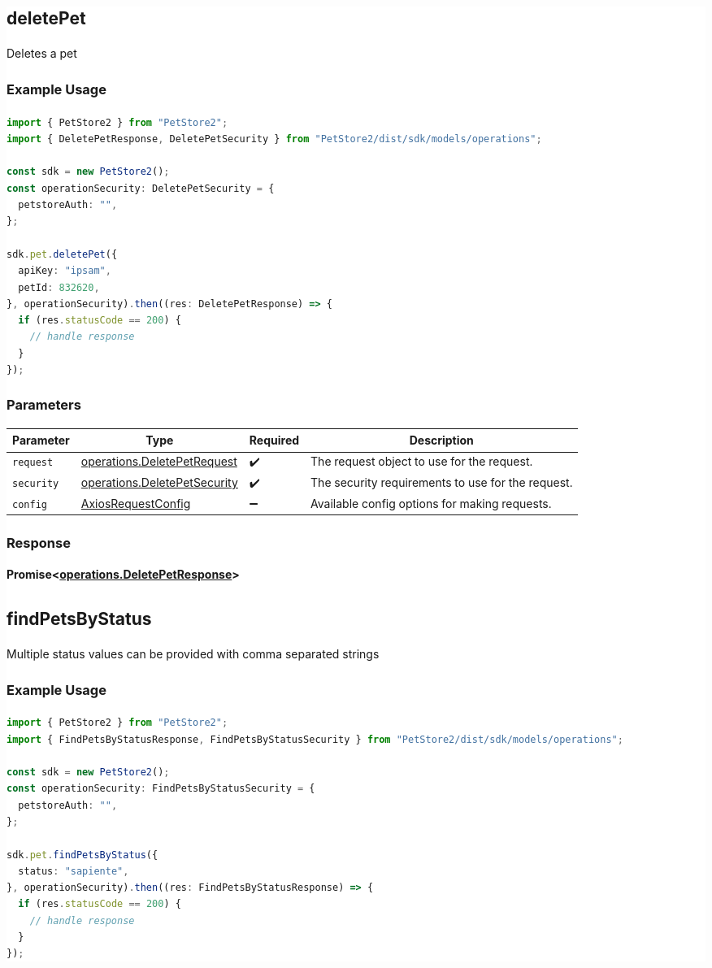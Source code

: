 
## deletePet

Deletes a pet

### Example Usage

```typescript
import { PetStore2 } from "PetStore2";
import { DeletePetResponse, DeletePetSecurity } from "PetStore2/dist/sdk/models/operations";

const sdk = new PetStore2();
const operationSecurity: DeletePetSecurity = {
  petstoreAuth: "",
};

sdk.pet.deletePet({
  apiKey: "ipsam",
  petId: 832620,
}, operationSecurity).then((res: DeletePetResponse) => {
  if (res.statusCode == 200) {
    // handle response
  }
});
```

### Parameters

| Parameter                                                                    | Type                                                                         | Required                                                                     | Description                                                                  |
| ---------------------------------------------------------------------------- | ---------------------------------------------------------------------------- | ---------------------------------------------------------------------------- | ---------------------------------------------------------------------------- |
| `request`                                                                    | [operations.DeletePetRequest](../../models/operations/deletepetrequest.md)   | :heavy_check_mark:                                                           | The request object to use for the request.                                   |
| `security`                                                                   | [operations.DeletePetSecurity](../../models/operations/deletepetsecurity.md) | :heavy_check_mark:                                                           | The security requirements to use for the request.                            |
| `config`                                                                     | [AxiosRequestConfig](https://axios-http.com/docs/req_config)                 | :heavy_minus_sign:                                                           | Available config options for making requests.                                |


### Response

**Promise<[operations.DeletePetResponse](../../models/operations/deletepetresponse.md)>**


## findPetsByStatus

Multiple status values can be provided with comma separated strings

### Example Usage

```typescript
import { PetStore2 } from "PetStore2";
import { FindPetsByStatusResponse, FindPetsByStatusSecurity } from "PetStore2/dist/sdk/models/operations";

const sdk = new PetStore2();
const operationSecurity: FindPetsByStatusSecurity = {
  petstoreAuth: "",
};

sdk.pet.findPetsByStatus({
  status: "sapiente",
}, operationSecurity).then((res: FindPetsByStatusResponse) => {
  if (res.statusCode == 200) {
    // handle response
  }
});
```